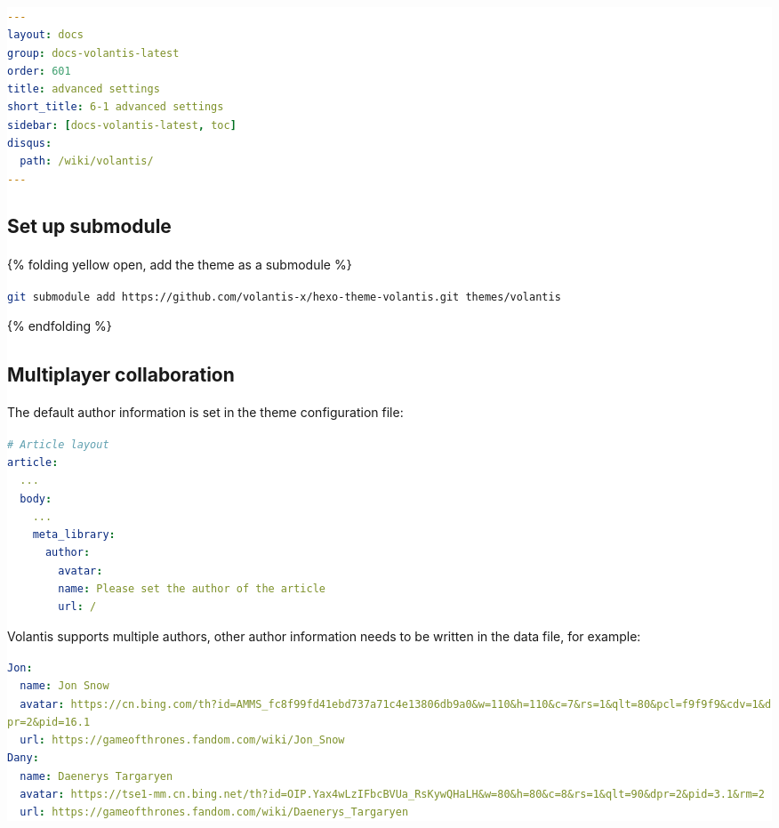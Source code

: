 ```yaml
---
layout: docs
group: docs-volantis-latest
order: 601
title: advanced settings
short_title: 6-1 advanced settings
sidebar: [docs-volantis-latest, toc]
disqus:
  path: /wiki/volantis/
---
```


## Set up submodule

{% folding yellow open, add the theme as a submodule %}

```sh
git submodule add https://github.com/volantis-x/hexo-theme-volantis.git themes/volantis
```

{% endfolding %}

## Multiplayer collaboration

The default author information is set in the theme configuration file:

```yaml blog/themes/volantis/_config.yml
# Article layout
article:
  ...
  body:
    ...
    meta_library:
      author:
        avatar:
        name: Please set the author of the article
        url: /
```

Volantis supports multiple authors, other author information needs to be written in the data file, for example:

```yaml blog/source/_data/author.yml
Jon:
  name: Jon Snow
  avatar: https://cn.bing.com/th?id=AMMS_fc8f99fd41ebd737a71c4e13806db9a0&w=110&h=110&c=7&rs=1&qlt=80&pcl=f9f9f9&cdv=1&dpr=2&pid=16.1
  url: https://gameofthrones.fandom.com/wiki/Jon_Snow
Dany:
  name: Daenerys Targaryen
  avatar: https://tse1-mm.cn.bing.net/th?id=OIP.Yax4wLzIFbcBVUa_RsKywQHaLH&w=80&h=80&c=8&rs=1&qlt=90&dpr=2&pid=3.1&rm=2
  url: https://gameofthrones.fandom.com/wiki/Daenerys_Targaryen
```
